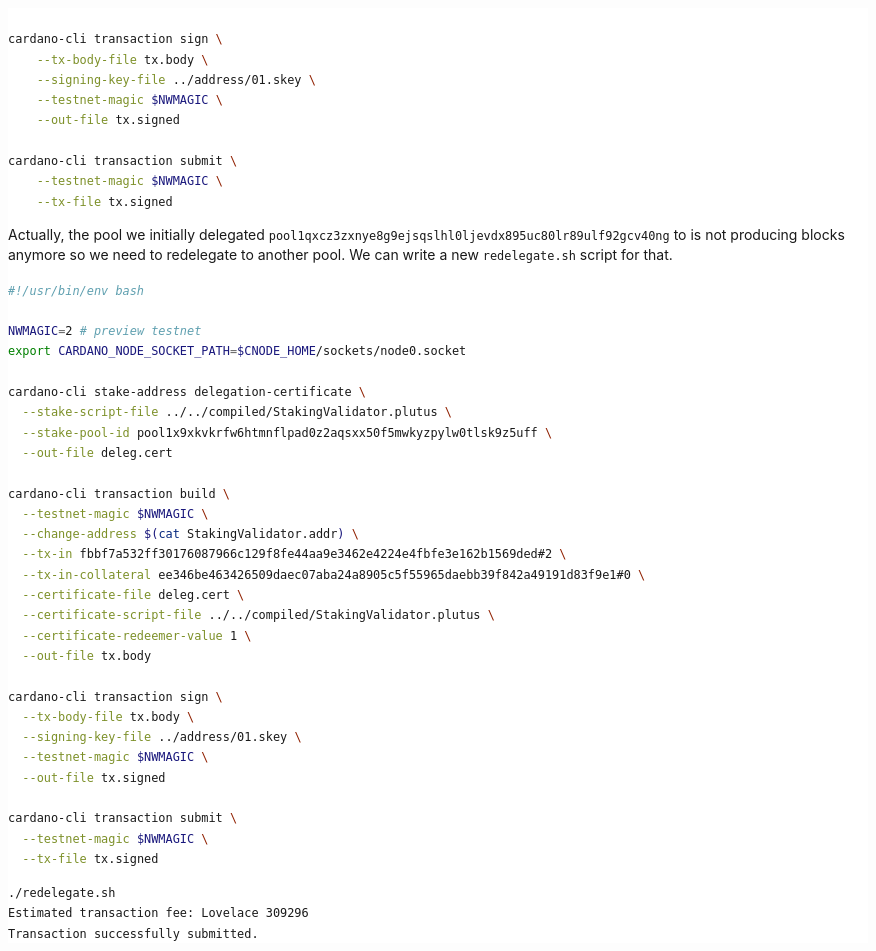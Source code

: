 ```bash

cardano-cli transaction sign \
    --tx-body-file tx.body \
    --signing-key-file ../address/01.skey \
    --testnet-magic $NWMAGIC \
    --out-file tx.signed

cardano-cli transaction submit \
    --testnet-magic $NWMAGIC \
    --tx-file tx.signed
```

Actually, the pool we initially delegated `pool1qxcz3zxnye8g9ejsqslhl0ljevdx895uc80lr89ulf92gcv40ng` to is not producing blocks anymore so we need to redelegate to another pool. We can write a new `redelegate.sh` script for that.

```bash
#!/usr/bin/env bash

NWMAGIC=2 # preview testnet
export CARDANO_NODE_SOCKET_PATH=$CNODE_HOME/sockets/node0.socket

cardano-cli stake-address delegation-certificate \
  --stake-script-file ../../compiled/StakingValidator.plutus \
  --stake-pool-id pool1x9xkvkrfw6htmnflpad0z2aqsxx50f5mwkyzpylw0tlsk9z5uff \
  --out-file deleg.cert

cardano-cli transaction build \
  --testnet-magic $NWMAGIC \
  --change-address $(cat StakingValidator.addr) \
  --tx-in fbbf7a532ff30176087966c129f8fe44aa9e3462e4224e4fbfe3e162b1569ded#2 \
  --tx-in-collateral ee346be463426509daec07aba24a8905c5f55965daebb39f842a49191d83f9e1#0 \
  --certificate-file deleg.cert \
  --certificate-script-file ../../compiled/StakingValidator.plutus \
  --certificate-redeemer-value 1 \
  --out-file tx.body

cardano-cli transaction sign \
  --tx-body-file tx.body \
  --signing-key-file ../address/01.skey \
  --testnet-magic $NWMAGIC \
  --out-file tx.signed

cardano-cli transaction submit \
  --testnet-magic $NWMAGIC \
  --tx-file tx.signed
```

```bash
./redelegate.sh 
Estimated transaction fee: Lovelace 309296
Transaction successfully submitted.
```
